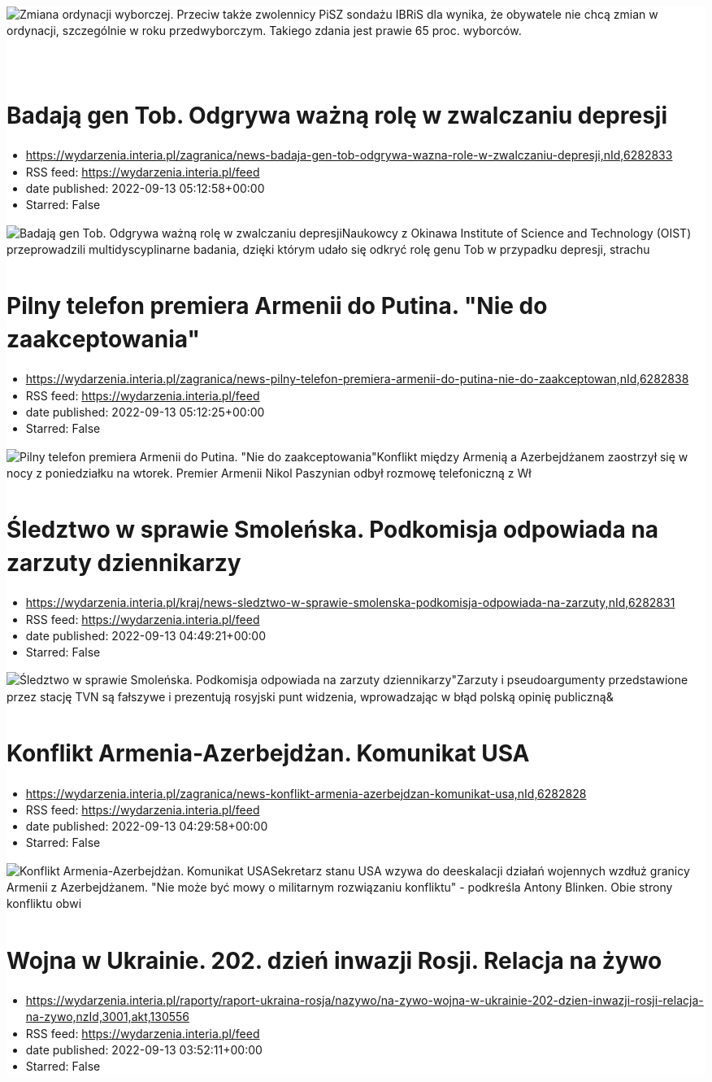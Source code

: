 <p><a href="https://wydarzenia.interia.pl/kraj/news-zmiana-ordynacji-wyborczej-przeciw-takze-zwolennicy-pis,nId,6282847"><img align="left" alt="Zmiana ordynacji wyborczej. Przeciw także zwolennicy PiS" src="https://i.iplsc.com/zmiana-ordynacji-wyborczej-przeciw-takze-zwolennicy-pis/000G0WS9N3FWCYUC-C321.jpg" /></a>Z sondażu IBRiS dla wynika, że obywatele nie chcą zmian w ordynacji, szczególnie w roku przedwyborczym. Takiego zdania jest prawie 65 proc. wyborców. </p><br clear="all" />

# Badają gen Tob. Odgrywa ważną rolę w zwalczaniu depresji
 - https://wydarzenia.interia.pl/zagranica/news-badaja-gen-tob-odgrywa-wazna-role-w-zwalczaniu-depresji,nId,6282833
 - RSS feed: https://wydarzenia.interia.pl/feed
 - date published: 2022-09-13 05:12:58+00:00
 - Starred: False

<p><a href="https://wydarzenia.interia.pl/zagranica/news-badaja-gen-tob-odgrywa-wazna-role-w-zwalczaniu-depresji,nId,6282833"><img align="left" alt="Badają gen Tob. Odgrywa ważną rolę w zwalczaniu depresji" src="https://i.iplsc.com/badaja-gen-tob-odgrywa-wazna-role-w-zwalczaniu-depresji/000E8BNEJ1KQ1XL6-C321.jpg" /></a>Naukowcy z Okinawa Institute of Science and Technology (OIST) przeprowadzili multidyscyplinarne badania, dzięki którym udało się odkryć rolę genu Tob w przypadku depresji, strachu

# Pilny telefon premiera Armenii do Putina. "Nie do zaakceptowania"
 - https://wydarzenia.interia.pl/zagranica/news-pilny-telefon-premiera-armenii-do-putina-nie-do-zaakceptowan,nId,6282838
 - RSS feed: https://wydarzenia.interia.pl/feed
 - date published: 2022-09-13 05:12:25+00:00
 - Starred: False

<p><a href="https://wydarzenia.interia.pl/zagranica/news-pilny-telefon-premiera-armenii-do-putina-nie-do-zaakceptowan,nId,6282838"><img align="left" alt="Pilny telefon premiera Armenii do Putina. &quot;Nie do zaakceptowania&quot;" src="https://i.iplsc.com/pilny-telefon-premiera-armenii-do-putina-nie-do-zaakceptowan/000FXVFOMM8C15KG-C321.jpg" /></a>Konflikt między Armenią a Azerbejdżanem zaostrzył się w nocy z poniedziałku na wtorek. Premier Armenii Nikol Paszynian odbył rozmowę telefoniczną z Wł

# Śledztwo w sprawie Smoleńska. Podkomisja odpowiada na zarzuty dziennikarzy
 - https://wydarzenia.interia.pl/kraj/news-sledztwo-w-sprawie-smolenska-podkomisja-odpowiada-na-zarzuty,nId,6282831
 - RSS feed: https://wydarzenia.interia.pl/feed
 - date published: 2022-09-13 04:49:21+00:00
 - Starred: False

<p><a href="https://wydarzenia.interia.pl/kraj/news-sledztwo-w-sprawie-smolenska-podkomisja-odpowiada-na-zarzuty,nId,6282831"><img align="left" alt="Śledztwo w sprawie Smoleńska. Podkomisja odpowiada na zarzuty dziennikarzy" src="https://i.iplsc.com/sledztwo-w-sprawie-smolenska-podkomisja-odpowiada-na-zarzuty/000G27U8HCCL2F1U-C321.jpg" /></a>&quot;Zarzuty i pseudoargumenty przedstawione przez stację TVN są fałszywe i prezentują rosyjski punt widzenia, wprowadzając w błąd polską opinię publiczną&

# Konflikt Armenia-Azerbejdżan. Komunikat USA
 - https://wydarzenia.interia.pl/zagranica/news-konflikt-armenia-azerbejdzan-komunikat-usa,nId,6282828
 - RSS feed: https://wydarzenia.interia.pl/feed
 - date published: 2022-09-13 04:29:58+00:00
 - Starred: False

<p><a href="https://wydarzenia.interia.pl/zagranica/news-konflikt-armenia-azerbejdzan-komunikat-usa,nId,6282828"><img align="left" alt="Konflikt Armenia-Azerbejdżan. Komunikat USA" src="https://i.iplsc.com/konflikt-armenia-azerbejdzan-komunikat-usa/000G27TJ69R6HX9F-C321.jpg" /></a>Sekretarz stanu USA wzywa do deeskalacji działań wojennych wzdłuż granicy Armenii z Azerbejdżanem. &quot;Nie może być mowy o militarnym rozwiązaniu konfliktu&quot; - podkreśla Antony Blinken. Obie strony konfliktu obwi

# Wojna w Ukrainie. 202. dzień inwazji Rosji. Relacja na żywo
 - https://wydarzenia.interia.pl/raporty/raport-ukraina-rosja/nazywo/na-zywo-wojna-w-ukrainie-202-dzien-inwazji-rosji-relacja-na-zywo,nzId,3001,akt,130556
 - RSS feed: https://wydarzenia.interia.pl/feed
 - date published: 2022-09-13 03:52:11+00:00
 - Starred: False
